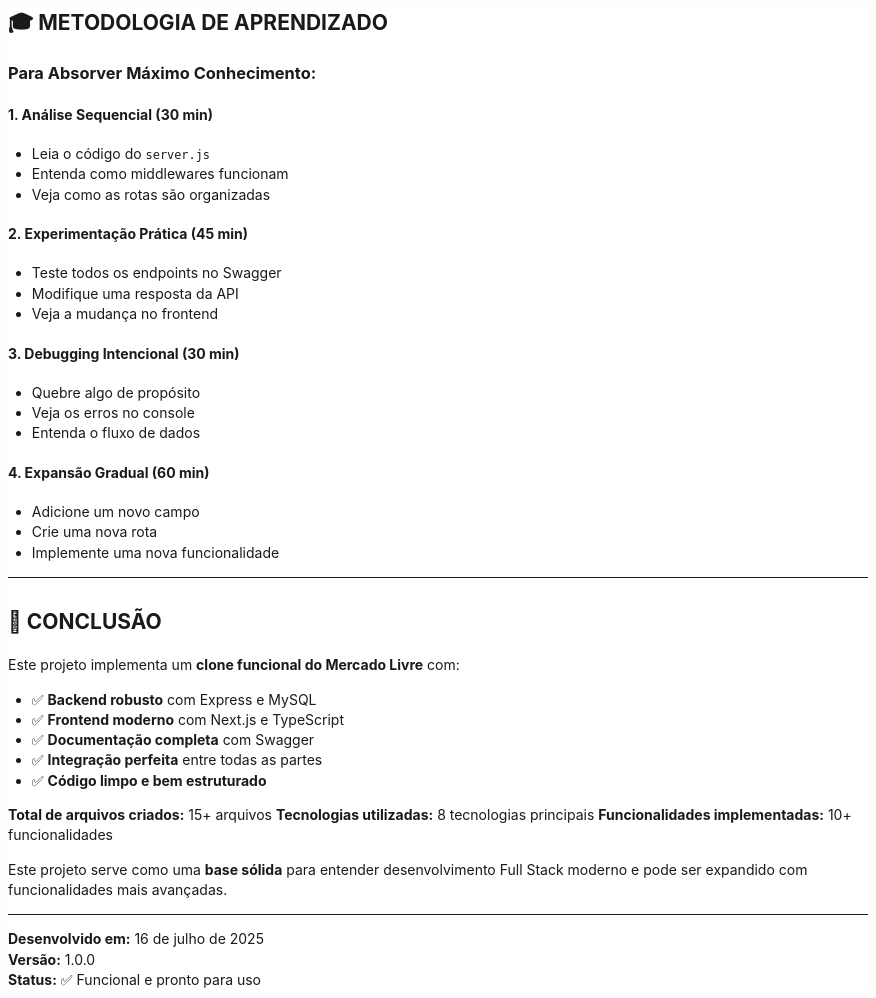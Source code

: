 ## 🎓 METODOLOGIA DE APRENDIZADO

### Para Absorver Máximo Conhecimento:

#### 1. Análise Sequencial (30 min)
- Leia o código do `server.js`
- Entenda como middlewares funcionam
- Veja como as rotas são organizadas

#### 2. Experimentação Prática (45 min)
- Teste todos os endpoints no Swagger
- Modifique uma resposta da API
- Veja a mudança no frontend

#### 3. Debugging Intencional (30 min)
- Quebre algo de propósito
- Veja os erros no console
- Entenda o fluxo de dados

#### 4. Expansão Gradual (60 min)
- Adicione um novo campo
- Crie uma nova rota
- Implemente uma nova funcionalidade

---

## 🎉 CONCLUSÃO

Este projeto implementa um **clone funcional do Mercado Livre** com:
- ✅ **Backend robusto** com Express e MySQL
- ✅ **Frontend moderno** com Next.js e TypeScript
- ✅ **Documentação completa** com Swagger
- ✅ **Integração perfeita** entre todas as partes
- ✅ **Código limpo e bem estruturado**

**Total de arquivos criados:** 15+ arquivos
**Tecnologias utilizadas:** 8 tecnologias principais
**Funcionalidades implementadas:** 10+ funcionalidades

Este projeto serve como uma **base sólida** para entender desenvolvimento Full Stack moderno e pode ser expandido com funcionalidades mais avançadas.

---

**Desenvolvido em:** 16 de julho de 2025  
**Versão:** 1.0.0  
**Status:** ✅ Funcional e pronto para uso
